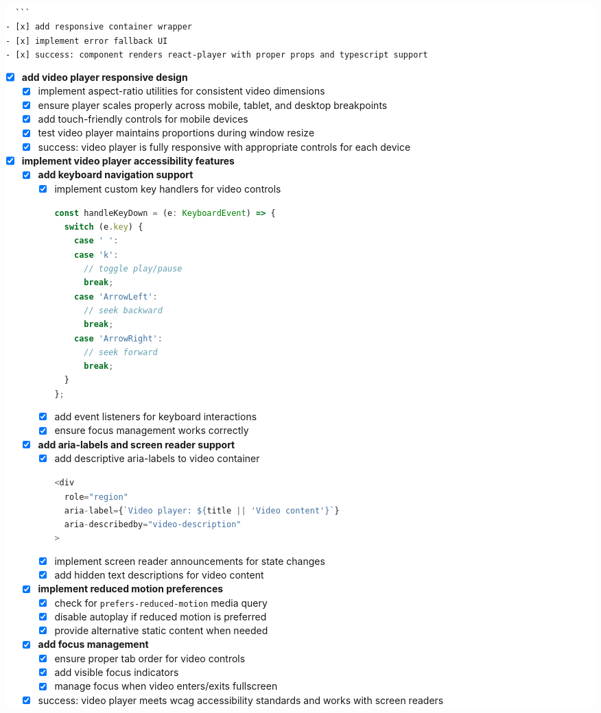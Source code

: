       ```
    - [x] add responsive container wrapper
    - [x] implement error fallback UI
    - [x] success: component renders react-player with proper props and typescript support

- [x] **add video player responsive design**
  - [x] implement aspect-ratio utilities for consistent video dimensions
  - [x] ensure player scales properly across mobile, tablet, and desktop breakpoints
  - [x] add touch-friendly controls for mobile devices
  - [x] test video player maintains proportions during window resize
  - [x] success: video player is fully responsive with appropriate controls for each device

- [x] **implement video player accessibility features**
  - [x] **add keyboard navigation support**
    - [x] implement custom key handlers for video controls
      ```typescript
      const handleKeyDown = (e: KeyboardEvent) => {
        switch (e.key) {
          case ' ':
          case 'k':
            // toggle play/pause
            break;
          case 'ArrowLeft':
            // seek backward
            break;
          case 'ArrowRight':
            // seek forward
            break;
        }
      };
      ```
    - [x] add event listeners for keyboard interactions
    - [x] ensure focus management works correctly
  - [x] **add aria-labels and screen reader support**
    - [x] add descriptive aria-labels to video container
      ```typescript
      <div
        role="region"
        aria-label={`Video player: ${title || 'Video content'}`}
        aria-describedby="video-description"
      >
      ```
    - [x] implement screen reader announcements for state changes
    - [x] add hidden text descriptions for video content
  - [x] **implement reduced motion preferences**
    - [x] check for `prefers-reduced-motion` media query
    - [x] disable autoplay if reduced motion is preferred
    - [x] provide alternative static content when needed
  - [x] **add focus management**
    - [x] ensure proper tab order for video controls
    - [x] add visible focus indicators
    - [x] manage focus when video enters/exits fullscreen
  - [x] success: video player meets wcag accessibility standards and works with screen readers
